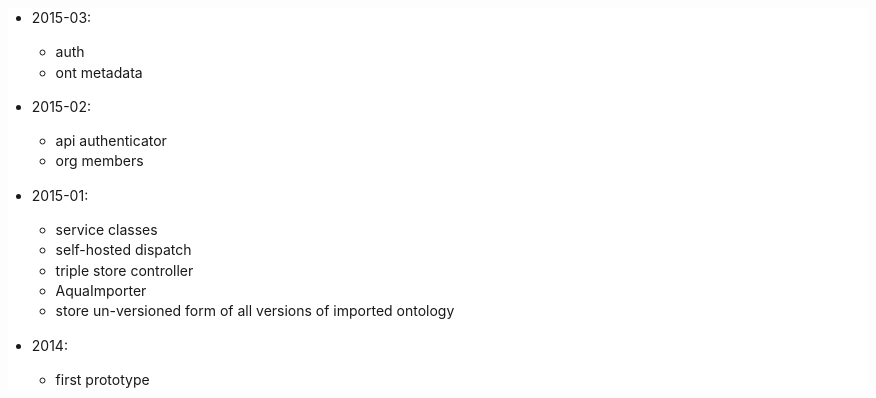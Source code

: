 * 2015-03:
  - auth
  - ont metadata

* 2015-02:
  - api authenticator
  - org members

* 2015-01:
  - service classes
  - self-hosted dispatch
  - triple store controller
  - AquaImporter
  - store un-versioned form of all versions of imported ontology

* 2014:
  - first prototype
